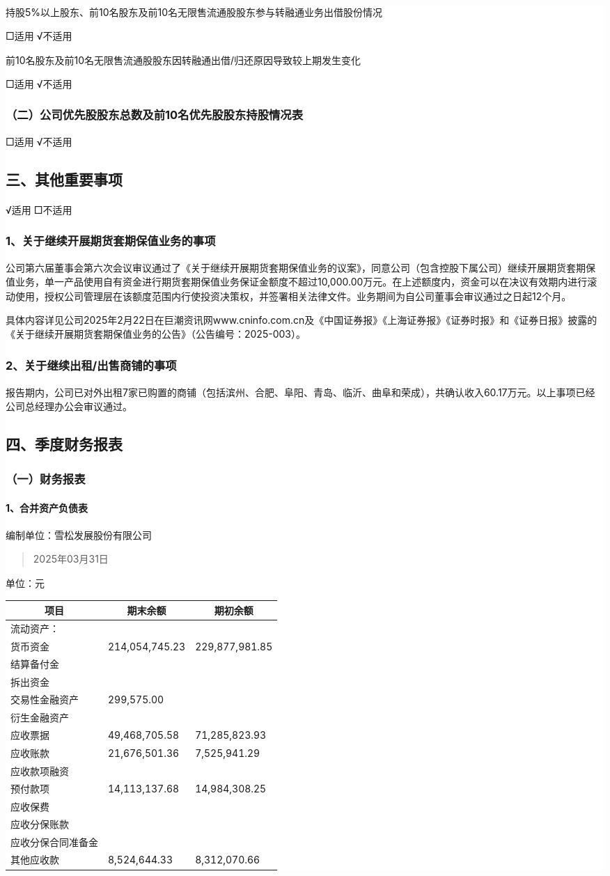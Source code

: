持股5%以上股东、前10名股东及前10名无限售流通股股东参与转融通业务出借股份情况  

□适用  √不适用  

前10名股东及前10名无限售流通股股东因转融通出借/归还原因导致较上期发生变化  

□适用  √不适用  

### （二）公司优先股股东总数及前10名优先股股东持股情况表  

□适用  √不适用  

## 三、其他重要事项  

√适用  □不适用  

### 1、关于继续开展期货套期保值业务的事项  

公司第六届董事会第六次会议审议通过了《关于继续开展期货套期保值业务的议案》，同意公司（包含控股下属公司）继续开展期货套期保值业务，单一产品使用自有资金进行期货套期保值业务保证金额度不超过10,000.00万元。在上述额度内，资金可以在决议有效期内进行滚动使用，授权公司管理层在该额度范围内行使投资决策权，并签署相关法律文件。业务期间为自公司董事会审议通过之日起12个月。  

具体内容详见公司2025年2月22日在巨潮资讯网www.cninfo.com.cn及《中国证券报》《上海证券报》《证券时报》和《证券日报》披露的《关于继续开展期货套期保值业务的公告》（公告编号：2025-003）。  

### 2、关于继续出租/出售商铺的事项  

报告期内，公司已对外出租7家已购置的商铺（包括滨州、合肥、阜阳、青岛、临沂、曲阜和荣成），共确认收入60.17万元。以上事项已经公司总经理办公会审议通过。  

## 四、季度财务报表  

### （一）财务报表  

#### 1、合并资产负债表  

编制单位：雪松发展股份有限公司  

>2025年03月31日  

单位：元  

| 项目|期末余额|期初余额|
| ---|---|---|
| 流动资产：|||
| 货币资金|214,054,745.23|229,877,981.85|
| 结算备付金|||
| 拆出资金|||
| 交易性金融资产|299,575.00||
| 衍生金融资产|||
| 应收票据|49,468,705.58|71,285,823.93|
| 应收账款|21,676,501.36|7,525,941.29|
| 应收款项融资|||
| 预付款项|14,113,137.68|14,984,308.25|
| 应收保费|||
| 应收分保账款|||
| 应收分保合同准备金|||
| 其他应收款|8,524,644.33|8,312,070.66|